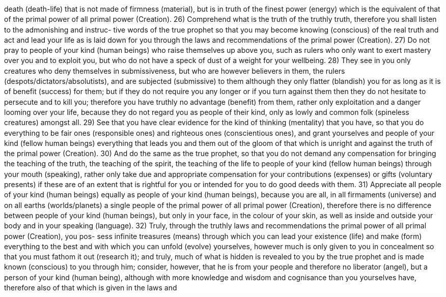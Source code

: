  death (death-life) that is not made of firmness (material), but is in truth of the finest power (energy) which is
 the equivalent of that of the primal power of all primal power (Creation).
26) Comprehend what is the truth of the truthly truth, therefore you shall listen to the admonishing and instruc-
 tive words of the true prophet so that you may become knowing (conscious) of the real truth and act and lead
 your life as is laid down for you through the laws and recommendations of the primal power (Creation).
27) Do not pray to people of your kind (human beings) who raise themselves up above you, such as rulers who
 only want to exert mastery over you and to exploit you, but who do not have a speck of dust of a weight for
 your wellbeing.
28) They see in you only creatures who deny themselves in submissiveness, but who are however believers in them,
 the rulers (despots/dictators/absolutists), and are subjected (submissive) to them although they only flatter
 (blandish) you for as long as it is of benefit (success) for them; but if they do not require you any longer or if
 you turn against them then they do not hesitate to persecute and to kill you; therefore you have truthly no
 advantage (benefit) from them, rather only exploitation and a danger looming over your life, because they do
 not regard you as people of their kind, only as lowly and common folk (spineless creatures) amongst all.
29) See that you have clear evidence for the kind of thinking (mentality) that you have, so that you do everything
 to be fair ones (responsible ones) and righteous ones (conscientious ones), and grant yourselves and people of
 your kind (fellow human beings) everything that leads you and them out of the gloom of that which is unright
 and against the truth of the primal power (Creation).
30) And do the same as the true prophet, so that you do not demand any compensation for bringing the teaching
 of the truth, the teaching of the spirit, the teaching of the life to people of your kind (fellow human beings)
 through your mouth (speaking), rather only take due and appropriate compensation for your contributions
 (expenses) or gifts (voluntary presents) if these are of an extent that is rightful for you or intended for you to
 do good deeds with them.
31) Appreciate all people of your kind (human beings) equally as people of your kind (human beings), because you are all, in all firmaments (universe) and on all earths (worlds/planets) a single people of the primal power of all
primal power (Creation), therefore there is no difference between people of your kind (human beings), but only
in your face, in the colour of your skin, as well as inside and outside your body and in your speaking (language).
32) Truly, through the truthly laws and recommendations the primal power of all primal power (Creation), you pos-
 sess infinite treasures (means) through which you can lead your existence (life) and make (form) everything to
 the best and with which you can unfold (evolve) yourselves, however much is only given to you in concealment
 so that you must fathom it out (research it); and truly, much of what is hidden is revealed to you by the true
 prophet and is made known (conscious) to you through him; consider, however, that he is from your people
 and therefore no liberator (angel), but a person of your kind (human being), although with more knowledge
 and wisdom and cognisance than you yourselves have, therefore also of that which is given in the laws and